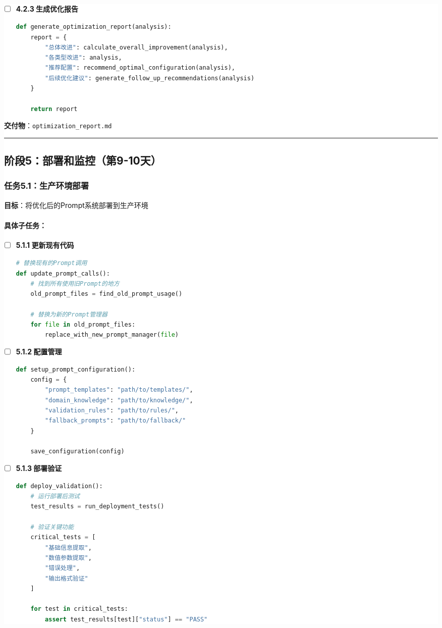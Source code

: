   ```python
  ```

- [ ] **4.2.3 生成优化报告**
  ```python
  def generate_optimization_report(analysis):
      report = {
          "总体改进": calculate_overall_improvement(analysis),
          "各类型改进": analysis,
          "推荐配置": recommend_optimal_configuration(analysis),
          "后续优化建议": generate_follow_up_recommendations(analysis)
      }
      
      return report
  ```

**交付物**：`optimization_report.md`

---

## 阶段5：部署和监控（第9-10天）

### 任务5.1：生产环境部署
**目标**：将优化后的Prompt系统部署到生产环境

#### 具体子任务：
- [ ] **5.1.1 更新现有代码**
  ```python
  # 替换现有的Prompt调用
  def update_prompt_calls():
      # 找到所有使用旧Prompt的地方
      old_prompt_files = find_old_prompt_usage()
      
      # 替换为新的Prompt管理器
      for file in old_prompt_files:
          replace_with_new_prompt_manager(file)
  ```

- [ ] **5.1.2 配置管理**
  ```python
  def setup_prompt_configuration():
      config = {
          "prompt_templates": "path/to/templates/",
          "domain_knowledge": "path/to/knowledge/",
          "validation_rules": "path/to/rules/",
          "fallback_prompts": "path/to/fallback/"
      }
      
      save_configuration(config)
  ```

- [ ] **5.1.3 部署验证**
  ```python
  def deploy_validation():
      # 运行部署后测试
      test_results = run_deployment_tests()
      
      # 验证关键功能
      critical_tests = [
          "基础信息提取",
          "数值参数提取",
          "错误处理",
          "输出格式验证"
      ]
      
      for test in critical_tests:
          assert test_results[test]["status"] == "PASS"
  ```